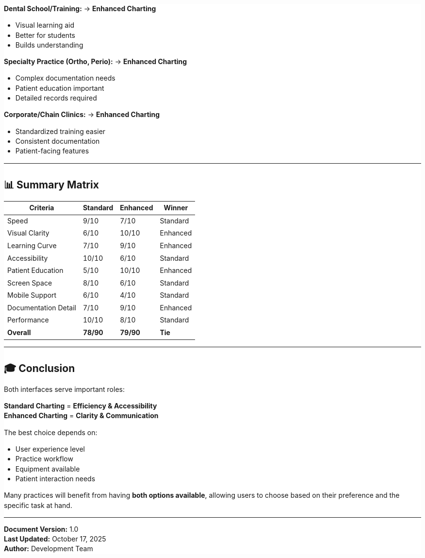 **Dental School/Training:**
→ **Enhanced Charting**
- Visual learning aid
- Better for students
- Builds understanding

**Specialty Practice (Ortho, Perio):**
→ **Enhanced Charting**
- Complex documentation needs
- Patient education important
- Detailed records required

**Corporate/Chain Clinics:**
→ **Enhanced Charting**
- Standardized training easier
- Consistent documentation
- Patient-facing features

---

## 📊 Summary Matrix

| Criteria | Standard | Enhanced | Winner |
|----------|----------|----------|--------|
| Speed | 9/10 | 7/10 | Standard |
| Visual Clarity | 6/10 | 10/10 | Enhanced |
| Learning Curve | 7/10 | 9/10 | Enhanced |
| Accessibility | 10/10 | 6/10 | Standard |
| Patient Education | 5/10 | 10/10 | Enhanced |
| Screen Space | 8/10 | 6/10 | Standard |
| Mobile Support | 6/10 | 4/10 | Standard |
| Documentation Detail | 7/10 | 9/10 | Enhanced |
| Performance | 10/10 | 8/10 | Standard |
| **Overall** | **78/90** | **79/90** | **Tie** |

---

## 🎓 Conclusion

Both interfaces serve important roles:

**Standard Charting** = **Efficiency & Accessibility**  
**Enhanced Charting** = **Clarity & Communication**

The best choice depends on:
- User experience level
- Practice workflow
- Equipment available
- Patient interaction needs

Many practices will benefit from having **both options available**, allowing users to choose based on their preference and the specific task at hand.

---

**Document Version:** 1.0  
**Last Updated:** October 17, 2025  
**Author:** Development Team
